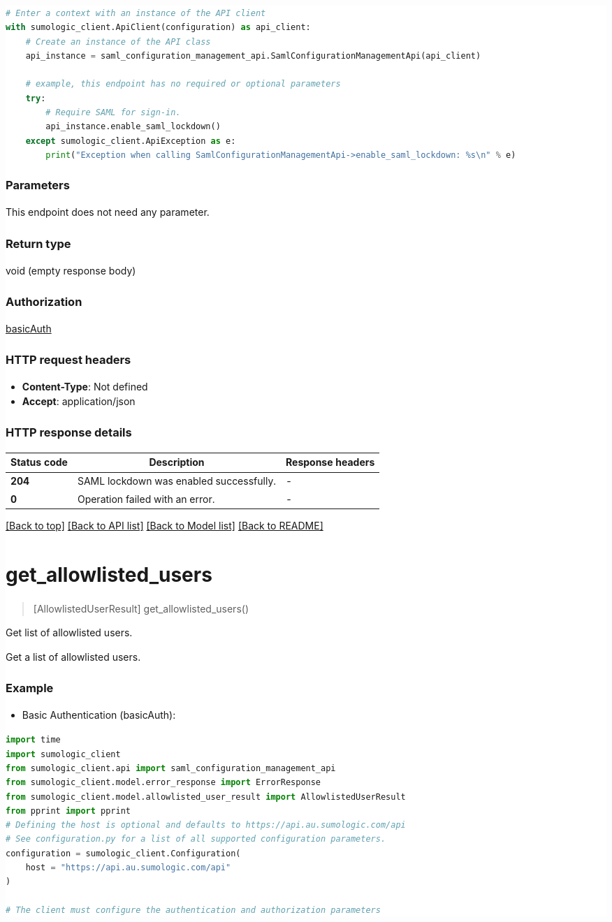 ```python
# Enter a context with an instance of the API client
with sumologic_client.ApiClient(configuration) as api_client:
    # Create an instance of the API class
    api_instance = saml_configuration_management_api.SamlConfigurationManagementApi(api_client)

    # example, this endpoint has no required or optional parameters
    try:
        # Require SAML for sign-in.
        api_instance.enable_saml_lockdown()
    except sumologic_client.ApiException as e:
        print("Exception when calling SamlConfigurationManagementApi->enable_saml_lockdown: %s\n" % e)
```


### Parameters
This endpoint does not need any parameter.

### Return type

void (empty response body)

### Authorization

[basicAuth](../README.md#basicAuth)

### HTTP request headers

 - **Content-Type**: Not defined
 - **Accept**: application/json


### HTTP response details
| Status code | Description | Response headers |
|-------------|-------------|------------------|
**204** | SAML lockdown was enabled successfully. |  -  |
**0** | Operation failed with an error. |  -  |

[[Back to top]](#) [[Back to API list]](../README.md#documentation-for-api-endpoints) [[Back to Model list]](../README.md#documentation-for-models) [[Back to README]](../README.md)

# **get_allowlisted_users**
> [AllowlistedUserResult] get_allowlisted_users()

Get list of allowlisted users.

Get a list of allowlisted users.

### Example

* Basic Authentication (basicAuth):
```python
import time
import sumologic_client
from sumologic_client.api import saml_configuration_management_api
from sumologic_client.model.error_response import ErrorResponse
from sumologic_client.model.allowlisted_user_result import AllowlistedUserResult
from pprint import pprint
# Defining the host is optional and defaults to https://api.au.sumologic.com/api
# See configuration.py for a list of all supported configuration parameters.
configuration = sumologic_client.Configuration(
    host = "https://api.au.sumologic.com/api"
)

# The client must configure the authentication and authorization parameters
```